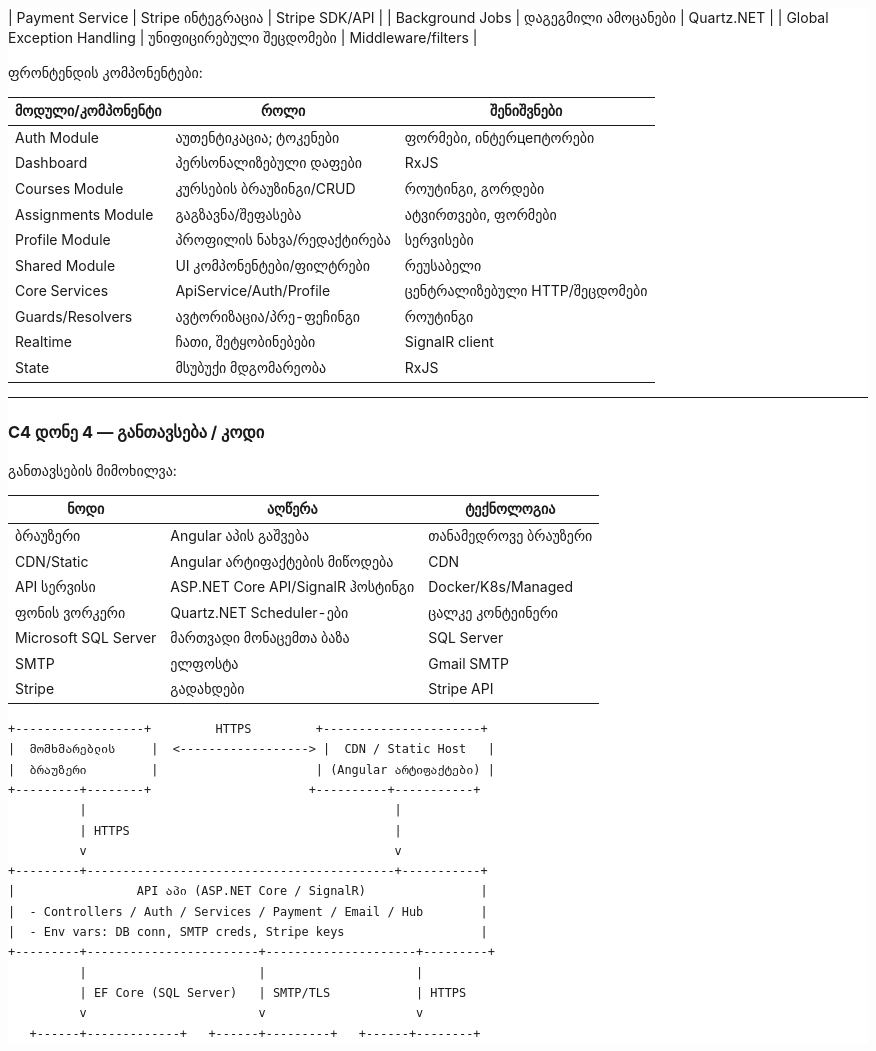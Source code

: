 | Payment Service           | Stripe ინტეგრაცია               | Stripe SDK/API             |
| Background Jobs           | დაგეგმილი ამოცანები             | Quartz.NET                 |
| Global Exception Handling | უნიფიცირებული შეცდომები         | Middleware/filters         |

ფრონტენდის კომპონენტები:

| მოდული/კომპონენტი  | როლი                       | შენიშვნები                    |
| ------------------ | -------------------------- | ----------------------------- |
| Auth Module        | აუთენტიკაცია; ტოკენები     | ფორმები, ინტერцепტორები       |
| Dashboard          | პერსონალიზებული დაფები     | RxJS                          |
| Courses Module     | კურსების ბრაუზინგი/CRUD    | როუტინგი, გორდები             |
| Assignments Module | გაგზავნა/შეფასება          | ატვირთვები, ფორმები           |
| Profile Module     | პროფილის ნახვა/რედაქტირება | სერვისები                     |
| Shared Module      | UI კომპონენტები/ფილტრები   | რეუსაბელი                     |
| Core Services      | ApiService/Auth/Profile    | ცენტრალიზებული HTTP/შეცდომები |
| Guards/Resolvers   | ავტორიზაცია/პრე-ფეჩინგი    | როუტინგი                      |
| Realtime           | ჩათი, შეტყობინებები        | SignalR client                |
| State              | მსუბუქი მდგომარეობა        | RxJS                          |

---

### C4 დონე 4 — განთავსება / კოდი

განთავსების მიმოხილვა:

| ნოდი                 | აღწერა                            | ტექნოლოგია           |
| -------------------- | --------------------------------- | -------------------- |
| ბრაუზერი             | Angular აპის გაშვება              | თანამედროვე ბრაუზერი |
| CDN/Static           | Angular არტიფაქტების მიწოდება     | CDN                  |
| API სერვისი          | ASP.NET Core API/SignalR ჰოსტინგი | Docker/K8s/Managed   |
| ფონის ვორკერი        | Quartz.NET Scheduler-ები          | ცალკე კონტეინერი     |
| Microsoft SQL Server | მართვადი მონაცემთა ბაზა           | SQL Server           |
| SMTP                 | ელფოსტა                           | Gmail SMTP           |
| Stripe               | გადახდები                         | Stripe API           |

```text
+------------------+         HTTPS         +----------------------+
|  მომხმარებლის     |  <------------------> |  CDN / Static Host   |
|  ბრაუზერი         |                      | (Angular არტიფაქტები) |
+---------+--------+                      +----------+-----------+
          |                                           |
          | HTTPS                                     |
          v                                           v
+---------+-------------------------------------------+-----------+
|                 API აპი (ASP.NET Core / SignalR)                |
|  - Controllers / Auth / Services / Payment / Email / Hub        |
|  - Env vars: DB conn, SMTP creds, Stripe keys                   |
+---------+------------------------+---------------------+---------+
          |                        |                     |
          | EF Core (SQL Server)   | SMTP/TLS            | HTTPS
          v                        v                     v
   +------+-------------+   +------+---------+   +------+--------+
```